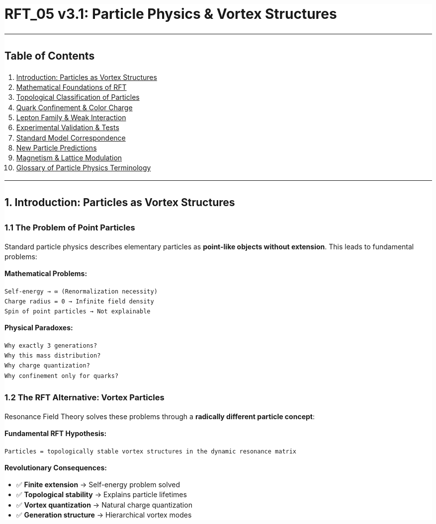 # RFT_05 v3.1: Particle Physics & Vortex Structures

---

## Table of Contents

1. [Introduction: Particles as Vortex Structures](#1-introduction-particles-as-vortex-structures)
2. [Mathematical Foundations of RFT](#2-mathematical-foundations-of-rft)
3. [Topological Classification of Particles](#3-topological-classification-of-particles)
4. [Quark Confinement & Color Charge](#4-quark-confinement--color-charge)
5. [Lepton Family & Weak Interaction](#5-lepton-family--weak-interaction)
6. [Experimental Validation & Tests](#6-experimental-validation--tests)
7. [Standard Model Correspondence](#7-standard-model-correspondence)
8. [New Particle Predictions](#8-new-particle-predictions)
9. [Magnetism & Lattice Modulation](#9-magnetism--lattice-modulation)
10. [Glossary of Particle Physics Terminology](#10-glossary-of-particle-physics-terminology)

---

## 1. Introduction: Particles as Vortex Structures

### 1.1 The Problem of Point Particles

Standard particle physics describes elementary particles as **point-like objects without extension**. This leads to fundamental problems:

**Mathematical Problems:**
```
Self-energy → ∞ (Renormalization necessity)
Charge radius = 0 → Infinite field density
Spin of point particles → Not explainable
```

**Physical Paradoxes:**
```
Why exactly 3 generations?
Why this mass distribution?
Why charge quantization?
Why confinement only for quarks?
```

### 1.2 The RFT Alternative: Vortex Particles

Resonance Field Theory solves these problems through a **radically different particle concept**:

**Fundamental RFT Hypothesis:**
```
Particles = topologically stable vortex structures in the dynamic resonance matrix
```

**Revolutionary Consequences:**
- ✅ **Finite extension** → Self-energy problem solved
- ✅ **Topological stability** → Explains particle lifetimes
- ✅ **Vortex quantization** → Natural charge quantization
- ✅ **Generation structure** → Hierarchical vortex modes

